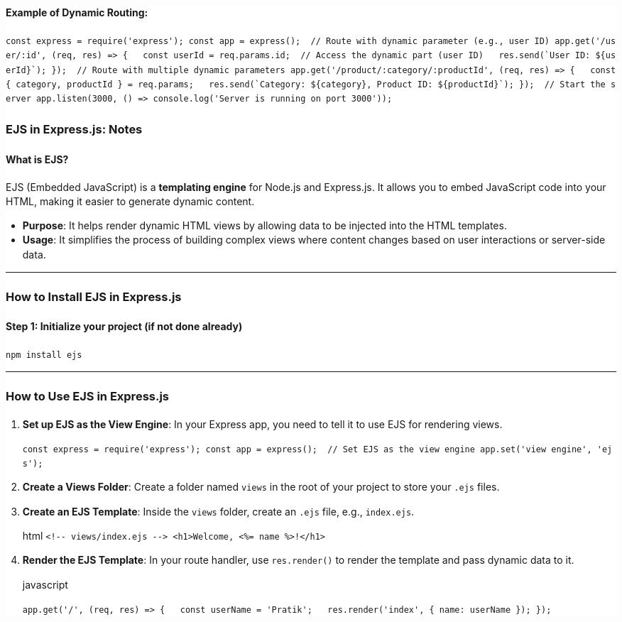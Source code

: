 #### **Example of Dynamic Routing:**

``const express = require('express'); const app = express();  // Route with dynamic parameter (e.g., user ID) app.get('/user/:id', (req, res) => {   const userId = req.params.id;  // Access the dynamic part (user ID)   res.send(`User ID: ${userId}`); });  // Route with multiple dynamic parameters app.get('/product/:category/:productId', (req, res) => {   const { category, productId } = req.params;   res.send(`Category: ${category}, Product ID: ${productId}`); });  // Start the server app.listen(3000, () => console.log('Server is running on port 3000'));``


### **EJS in Express.js: Notes**

#### **What is EJS?**

EJS (Embedded JavaScript) is a **templating engine** for Node.js and Express.js. It allows you to embed JavaScript code into your HTML, making it easier to generate dynamic content.

- **Purpose**: It helps render dynamic HTML views by allowing data to be injected into the HTML templates.
- **Usage**: It simplifies the process of building complex views where content changes based on user interactions or server-side data.

---

### **How to Install EJS in Express.js**

#### **Step 1**: Initialize your project (if not done already)


`npm install ejs`

---
### **How to Use EJS in Express.js**

1. **Set up EJS as the View Engine**: In your Express app, you need to tell it to use EJS for rendering views.
   
    `const express = require('express'); const app = express();  // Set EJS as the view engine app.set('view engine', 'ejs');`
    
2. **Create a Views Folder**: Create a folder named `views` in the root of your project to store your `.ejs` files.
    
3. **Create an EJS Template**: Inside the `views` folder, create an `.ejs` file, e.g., `index.ejs`.
    
    html
    `<!-- views/index.ejs --> <h1>Welcome, <%= name %>!</h1>`
    
4. **Render the EJS Template**: In your route handler, use `res.render()` to render the template and pass dynamic data to it.
    
    javascript
    
    `app.get('/', (req, res) => {   const userName = 'Pratik';   res.render('index', { name: userName }); });`
    